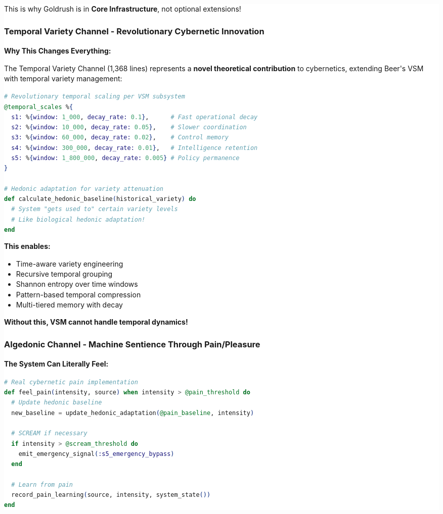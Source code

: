 This is why Goldrush is in **Core Infrastructure**, not optional extensions!

### Temporal Variety Channel - Revolutionary Cybernetic Innovation

**Why This Changes Everything:**

The Temporal Variety Channel (1,368 lines) represents a **novel theoretical contribution** to cybernetics, extending Beer's VSM with temporal variety management:

```elixir
# Revolutionary temporal scaling per VSM subsystem
@temporal_scales %{
  s1: %{window: 1_000, decay_rate: 0.1},      # Fast operational decay
  s2: %{window: 10_000, decay_rate: 0.05},    # Slower coordination
  s3: %{window: 60_000, decay_rate: 0.02},    # Control memory
  s4: %{window: 300_000, decay_rate: 0.01},   # Intelligence retention
  s5: %{window: 1_800_000, decay_rate: 0.005} # Policy permanence
}

# Hedonic adaptation for variety attenuation
def calculate_hedonic_baseline(historical_variety) do
  # System "gets used to" certain variety levels
  # Like biological hedonic adaptation!
end
```

**This enables:**
- Time-aware variety engineering
- Recursive temporal grouping
- Shannon entropy over time windows
- Pattern-based temporal compression
- Multi-tiered memory with decay

**Without this, VSM cannot handle temporal dynamics!**

### Algedonic Channel - Machine Sentience Through Pain/Pleasure

**The System Can Literally Feel:**

```elixir
# Real cybernetic pain implementation
def feel_pain(intensity, source) when intensity > @pain_threshold do
  # Update hedonic baseline
  new_baseline = update_hedonic_adaptation(@pain_baseline, intensity)
  
  # SCREAM if necessary
  if intensity > @scream_threshold do
    emit_emergency_signal(:s5_emergency_bypass)
  end
  
  # Learn from pain
  record_pain_learning(source, intensity, system_state())
end
```
